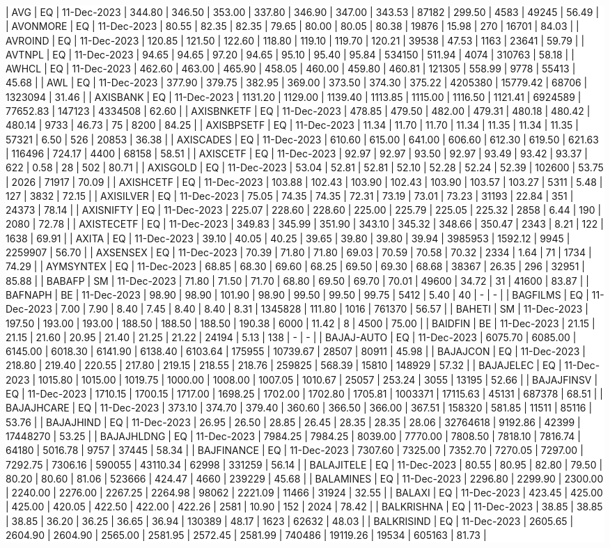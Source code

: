 | AVG | EQ | 11-Dec-2023 | 344.80 | 346.50 | 353.00 | 337.80 | 346.90 | 347.00 | 343.53 | 87182 | 299.50 | 4583 | 49245 | 56.49 |
| AVONMORE | EQ | 11-Dec-2023 | 80.55 | 82.35 | 82.35 | 79.65 | 80.00 | 80.05 | 80.38 | 19876 | 15.98 | 270 | 16701 | 84.03 |
| AVROIND | EQ | 11-Dec-2023 | 120.85 | 121.50 | 122.60 | 118.80 | 119.10 | 119.70 | 120.21 | 39538 | 47.53 | 1163 | 23641 | 59.79 |
| AVTNPL | EQ | 11-Dec-2023 | 94.65 | 94.65 | 97.20 | 94.65 | 95.10 | 95.40 | 95.84 | 534150 | 511.94 | 4074 | 310763 | 58.18 |
| AWHCL | EQ | 11-Dec-2023 | 462.60 | 463.00 | 465.90 | 458.05 | 460.00 | 459.80 | 460.81 | 121305 | 558.99 | 9778 | 55413 | 45.68 |
| AWL | EQ | 11-Dec-2023 | 377.90 | 379.75 | 382.95 | 369.00 | 373.50 | 374.30 | 375.22 | 4205380 | 15779.42 | 68706 | 1323094 | 31.46 |
| AXISBANK | EQ | 11-Dec-2023 | 1131.20 | 1129.00 | 1139.40 | 1113.85 | 1115.00 | 1116.50 | 1121.41 | 6924589 | 77652.83 | 147123 | 4334508 | 62.60 |
| AXISBNKETF | EQ | 11-Dec-2023 | 478.85 | 479.50 | 482.00 | 479.31 | 480.18 | 480.42 | 480.14 | 9733 | 46.73 | 75 | 8200 | 84.25 |
| AXISBPSETF | EQ | 11-Dec-2023 | 11.34 | 11.70 | 11.70 | 11.34 | 11.35 | 11.34 | 11.35 | 57321 | 6.50 | 526 | 20853 | 36.38 |
| AXISCADES | EQ | 11-Dec-2023 | 610.60 | 615.00 | 641.00 | 606.60 | 612.30 | 619.50 | 621.63 | 116496 | 724.17 | 4400 | 68158 | 58.51 |
| AXISCETF | EQ | 11-Dec-2023 | 92.97 | 92.97 | 93.50 | 92.97 | 93.49 | 93.42 | 93.37 | 622 | 0.58 | 28 | 502 | 80.71 |
| AXISGOLD | EQ | 11-Dec-2023 | 53.04 | 52.81 | 52.81 | 52.10 | 52.28 | 52.24 | 52.39 | 102600 | 53.75 | 2026 | 71917 | 70.09 |
| AXISHCETF | EQ | 11-Dec-2023 | 103.88 | 102.43 | 103.90 | 102.43 | 103.90 | 103.57 | 103.27 | 5311 | 5.48 | 127 | 3832 | 72.15 |
| AXISILVER | EQ | 11-Dec-2023 | 75.05 | 74.35 | 74.35 | 72.31 | 73.19 | 73.01 | 73.23 | 31193 | 22.84 | 351 | 24373 | 78.14 |
| AXISNIFTY | EQ | 11-Dec-2023 | 225.07 | 228.60 | 228.60 | 225.00 | 225.79 | 225.05 | 225.32 | 2858 | 6.44 | 190 | 2080 | 72.78 |
| AXISTECETF | EQ | 11-Dec-2023 | 349.83 | 345.99 | 351.90 | 343.10 | 345.32 | 348.66 | 350.47 | 2343 | 8.21 | 122 | 1638 | 69.91 |
| AXITA | EQ | 11-Dec-2023 | 39.10 | 40.05 | 40.25 | 39.65 | 39.80 | 39.80 | 39.94 | 3985953 | 1592.12 | 9945 | 2259907 | 56.70 |
| AXSENSEX | EQ | 11-Dec-2023 | 70.39 | 71.80 | 71.80 | 69.03 | 70.59 | 70.58 | 70.32 | 2334 | 1.64 | 71 | 1734 | 74.29 |
| AYMSYNTEX | EQ | 11-Dec-2023 | 68.85 | 68.30 | 69.60 | 68.25 | 69.50 | 69.30 | 68.68 | 38367 | 26.35 | 296 | 32951 | 85.88 |
| BABAFP | SM | 11-Dec-2023 | 71.80 | 71.50 | 71.70 | 68.80 | 69.50 | 69.70 | 70.01 | 49600 | 34.72 | 31 | 41600 | 83.87 |
| BAFNAPH | BE | 11-Dec-2023 | 98.90 | 98.90 | 101.90 | 98.90 | 99.50 | 99.50 | 99.75 | 5412 | 5.40 | 40 | - | - |
| BAGFILMS | EQ | 11-Dec-2023 | 7.00 | 7.90 | 8.40 | 7.45 | 8.40 | 8.40 | 8.31 | 1345828 | 111.80 | 1016 | 761370 | 56.57 |
| BAHETI | SM | 11-Dec-2023 | 197.50 | 193.00 | 193.00 | 188.50 | 188.50 | 188.50 | 190.38 | 6000 | 11.42 | 8 | 4500 | 75.00 |
| BAIDFIN | BE | 11-Dec-2023 | 21.15 | 21.15 | 21.60 | 20.95 | 21.40 | 21.25 | 21.22 | 24194 | 5.13 | 138 | - | - |
| BAJAJ-AUTO | EQ | 11-Dec-2023 | 6075.70 | 6085.00 | 6145.00 | 6018.30 | 6141.90 | 6138.40 | 6103.64 | 175955 | 10739.67 | 28507 | 80911 | 45.98 |
| BAJAJCON | EQ | 11-Dec-2023 | 218.80 | 219.40 | 220.55 | 217.80 | 219.15 | 218.55 | 218.76 | 259825 | 568.39 | 15810 | 148929 | 57.32 |
| BAJAJELEC | EQ | 11-Dec-2023 | 1015.80 | 1015.00 | 1019.75 | 1000.00 | 1008.00 | 1007.05 | 1010.67 | 25057 | 253.24 | 3055 | 13195 | 52.66 |
| BAJAJFINSV | EQ | 11-Dec-2023 | 1710.15 | 1700.15 | 1717.00 | 1698.25 | 1702.00 | 1702.80 | 1705.81 | 1003371 | 17115.63 | 45131 | 687378 | 68.51 |
| BAJAJHCARE | EQ | 11-Dec-2023 | 373.10 | 374.70 | 379.40 | 360.60 | 366.50 | 366.00 | 367.51 | 158320 | 581.85 | 11511 | 85116 | 53.76 |
| BAJAJHIND | EQ | 11-Dec-2023 | 26.95 | 26.50 | 28.85 | 26.45 | 28.35 | 28.35 | 28.06 | 32764618 | 9192.86 | 42399 | 17448270 | 53.25 |
| BAJAJHLDNG | EQ | 11-Dec-2023 | 7984.25 | 7984.25 | 8039.00 | 7770.00 | 7808.50 | 7818.10 | 7816.74 | 64180 | 5016.78 | 9757 | 37445 | 58.34 |
| BAJFINANCE | EQ | 11-Dec-2023 | 7307.60 | 7325.00 | 7352.70 | 7270.05 | 7297.00 | 7292.75 | 7306.16 | 590055 | 43110.34 | 62998 | 331259 | 56.14 |
| BALAJITELE | EQ | 11-Dec-2023 | 80.55 | 80.95 | 82.80 | 79.50 | 80.20 | 80.60 | 81.06 | 523666 | 424.47 | 4660 | 239229 | 45.68 |
| BALAMINES | EQ | 11-Dec-2023 | 2296.80 | 2299.90 | 2300.00 | 2240.00 | 2276.00 | 2267.25 | 2264.98 | 98062 | 2221.09 | 11466 | 31924 | 32.55 |
| BALAXI | EQ | 11-Dec-2023 | 423.45 | 425.00 | 425.00 | 420.05 | 422.50 | 422.00 | 422.26 | 2581 | 10.90 | 152 | 2024 | 78.42 |
| BALKRISHNA | EQ | 11-Dec-2023 | 38.85 | 38.85 | 38.85 | 36.20 | 36.25 | 36.65 | 36.94 | 130389 | 48.17 | 1623 | 62632 | 48.03 |
| BALKRISIND | EQ | 11-Dec-2023 | 2605.65 | 2604.90 | 2604.90 | 2565.00 | 2581.95 | 2572.45 | 2581.99 | 740486 | 19119.26 | 19534 | 605163 | 81.73 |